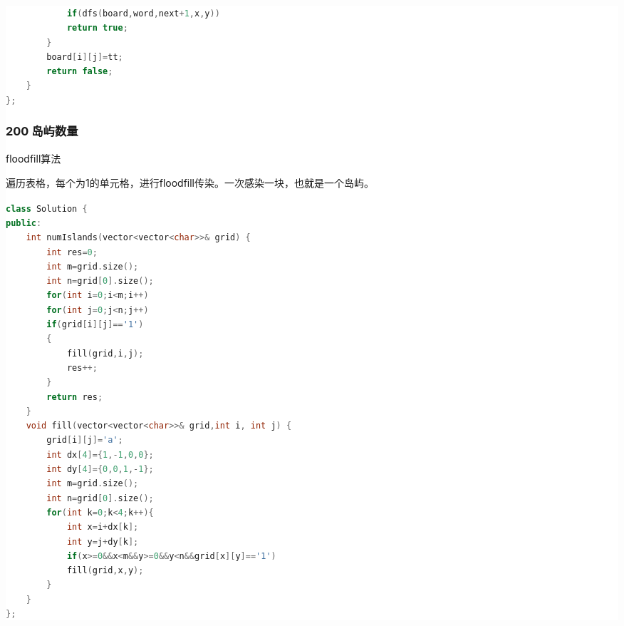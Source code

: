 ```cpp
            if(dfs(board,word,next+1,x,y))
            return true;
        }
        board[i][j]=tt;
        return false;
    }
};
```









### 200 岛屿数量

floodfill算法

遍历表格，每个为1的单元格，进行floodfill传染。一次感染一块，也就是一个岛屿。

```cpp
class Solution {
public:
    int numIslands(vector<vector<char>>& grid) {
        int res=0;
        int m=grid.size();
        int n=grid[0].size();
        for(int i=0;i<m;i++)
        for(int j=0;j<n;j++)
        if(grid[i][j]=='1')
        {
            fill(grid,i,j);
            res++;
        }
        return res;
    }
    void fill(vector<vector<char>>& grid,int i, int j) {
        grid[i][j]='a';
        int dx[4]={1,-1,0,0};
        int dy[4]={0,0,1,-1};
        int m=grid.size();
        int n=grid[0].size();
        for(int k=0;k<4;k++){
            int x=i+dx[k];
            int y=j+dy[k];
            if(x>=0&&x<m&&y>=0&&y<n&&grid[x][y]=='1')
            fill(grid,x,y);
        }
    }
};
```

